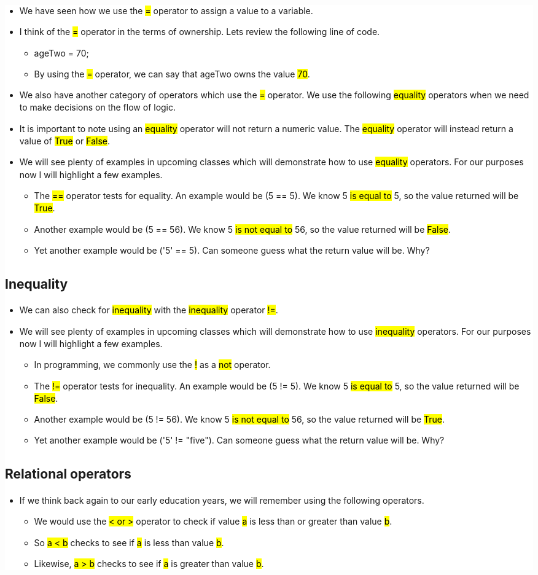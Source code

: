 - We have seen how we use the <mark>=</mark> operator to assign a value to a variable.

- I think of the <mark>=</mark> operator in the terms of ownership. Lets review the following line of code.

	- ageTwo = 70;

	- By using the <mark>=</mark> operator, we can say that ageTwo owns the value <mark>70</mark>.

- We also have another category of operators which use the <mark>=</mark> operator. We use the following <mark>equality</mark> operators when we need to make decisions on the flow of logic.

- It is important to note using an <mark>equality</mark> operator will not return a numeric value. The <mark>equality</mark> operator will instead return a value of <mark>True</mark> or <mark>False</mark>.

- We will see plenty of examples in upcoming classes which will demonstrate how to use <mark>equality</mark> operators. For our purposes now I will highlight a few examples.

	- The <mark>==</mark> operator tests for equality. An example would be (5 == 5).  We know 5 <mark>is equal to</mark> 5, so the value returned will be <mark>True</mark>.

	- Another example would be (5 == 56).  We know 5 <mark>is not equal to</mark> 56, so the value returned will be <mark>False</mark>.

	- Yet another example would be ('5' == 5).  Can someone guess what the return value will be. Why?

## Inequality

- We can also check for <mark>inequality</mark> with the <mark>inequality</mark> operator <mark>!=</mark>.

- We will see plenty of examples in upcoming classes which will demonstrate how to use <mark>inequality</mark> operators. For our purposes now I will highlight a few examples.

	- In programming, we commonly use the <mark>!</mark> as a <mark>not</mark> operator.
	
	- The <mark>!=</mark> operator tests for inequality. An example would be (5 != 5).  We know 5 <mark>is equal to</mark> 5, so the value returned will be <mark>False</mark>.

	- Another example would be (5 != 56).  We know 5 <mark>is not equal to</mark> 56, so the value returned will be <mark>True</mark>.

	- Yet another example would be ('5' != "five").  Can someone guess what the return value will be. Why?



## Relational operators

- If we think back again to our early education years, we will remember using the following operators.

	- We would use the <mark>< or ></mark> operator to check if value <mark>a</mark> is less than or greater than value <mark>b</mark>. 
	
	- So <mark>a < b</mark> checks to see if <mark>a</mark> is less than value <mark>b</mark>.

	- Likewise, <mark>a > b</mark> checks to see if <mark>a</mark> is greater than value <mark>b</mark>.
	